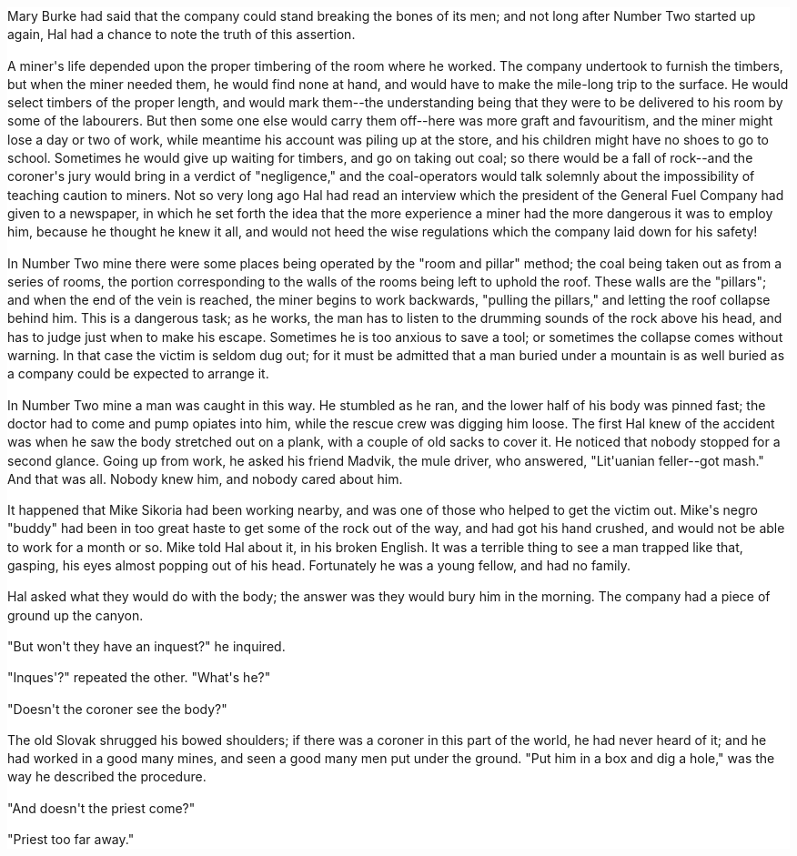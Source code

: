 Mary Burke had said that the company could stand breaking the bones of its men; and not long after Number Two started up again, Hal had a chance to note the truth of this assertion.

A miner's life depended upon the proper timbering of the room where he worked. The company undertook to furnish the timbers, but when the miner needed them, he would find none at hand, and would have to make the mile-long trip to the surface. He would select timbers of the proper length, and would mark them--the understanding being that they were to be delivered to his room by some of the labourers. But then some one else would carry them off--here was more graft and favouritism, and the miner might lose a day or two of work, while meantime his account was piling up at the store, and his children might have no shoes to go to school. Sometimes he would give up waiting for timbers, and go on taking out coal; so there would be a fall of rock--and the coroner's jury would bring in a verdict of "negligence," and the coal-operators would talk solemnly about the impossibility of teaching caution to miners. Not so very long ago Hal had read an interview which the president of the General Fuel Company had given to a newspaper, in which he set forth the idea that the more experience a miner had the more dangerous it was to employ him, because he thought he knew it all, and would not heed the wise regulations which the company laid down for his safety!

In Number Two mine there were some places being operated by the "room and pillar" method; the coal being taken out as from a series of rooms, the portion corresponding to the walls of the rooms being left to uphold the roof. These walls are the "pillars"; and when the end of the vein is reached, the miner begins to work backwards, "pulling the pillars," and letting the roof collapse behind him. This is a dangerous task; as he works, the man has to listen to the drumming sounds of the rock above his head, and has to judge just when to make his escape. Sometimes he is too anxious to save a tool; or sometimes the collapse comes without warning. In that case the victim is seldom dug out; for it must be admitted that a man buried under a mountain is as well buried as a company could be expected to arrange it.

In Number Two mine a man was caught in this way. He stumbled as he ran, and the lower half of his body was pinned fast; the doctor had to come and pump opiates into him, while the rescue crew was digging him loose. The first Hal knew of the accident was when he saw the body stretched out on a plank, with a couple of old sacks to cover it. He noticed that nobody stopped for a second glance. Going up from work, he asked his friend Madvik, the mule driver, who answered, "Lit'uanian feller--got mash." And that was all. Nobody knew him, and nobody cared about him.

It happened that Mike Sikoria had been working nearby, and was one of those who helped to get the victim out. Mike's negro "buddy" had been in too great haste to get some of the rock out of the way, and had got his hand crushed, and would not be able to work for a month or so. Mike told Hal about it, in his broken English. It was a terrible thing to see a man trapped like that, gasping, his eyes almost popping out of his head. Fortunately he was a young fellow, and had no family.

Hal asked what they would do with the body; the answer was they would bury him in the morning. The company had a piece of ground up the canyon.

"But won't they have an inquest?" he inquired.

"Inques'?" repeated the other. "What's he?"

"Doesn't the coroner see the body?"

The old Slovak shrugged his bowed shoulders; if there was a coroner in this part of the world, he had never heard of it; and he had worked in a good many mines, and seen a good many men put under the ground. "Put him in a box and dig a hole," was the way he described the procedure.

"And doesn't the priest come?"

"Priest too far away."
